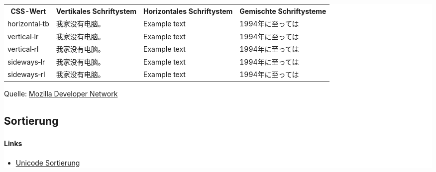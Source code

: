 
<table>
  <tr>
    <th>CSS-Wert</th>
    <th>Vertikales Schriftystem</th>
    <th>Horizontales Schriftystem</th>
    <th>Gemischte Schriftysteme</th>
  </tr>
  <tr>
    <td>horizontal&#8209;tb</td>
    <td class="example-wm Text1"><span>我家没有电脑。</span></td>
    <td class="example-wm Text1"><span>Example text</span></td>
    <td class="example-wm Text1"><span>1994年に至っては</span></td>
  </tr>
  <tr>
    <td>vertical&#8209;lr</td>
    <td class="example-wm Text2"><span>我家没有电脑。</span></td>
    <td class="example-wm Text2"><span>Example text</span></td>
    <td class="example-wm Text2"><span>1994年に至っては</span></td>
  </tr>
  <tr>
    <td>vertical&#8209;rl</td>
    <td class="example-wm Text3"><span>我家没有电脑。</span></td>
    <td class="example-wm Text3"><span>Example text</span></td>
    <td class="example-wm Text3"><span>1994年に至っては</span></td>
  </tr>
  <tr>
    <td>sideways&#8209;lr</td>
    <td class="example-wm Text4"><span>我家没有电脑。</span></td>
    <td class="example-wm Text4"><span>Example text</span></td>
    <td class="example-wm Text4"><span>1994年に至っては</span></td>
  </tr>
  <tr>
    <td>sideways&#8209;rl</td>
    <td class="example-wm Text5"><span>我家没有电脑。</span></td>
    <td class="example-wm Text5"><span>Example text</span></td>
    <td class="example-wm Text5"><span>1994年に至っては</span></td>
  </tr>
</table>

Quelle: [Mozilla Developer Network](https://developer.mozilla.org/en-US/docs/Web/CSS/writing-mode)




## Sortierung

<Margin background>

#### Links

* [Unicode Sortierung](https://www.unicode.org/reports/tr10/tr10-38.html)

</Margin>
